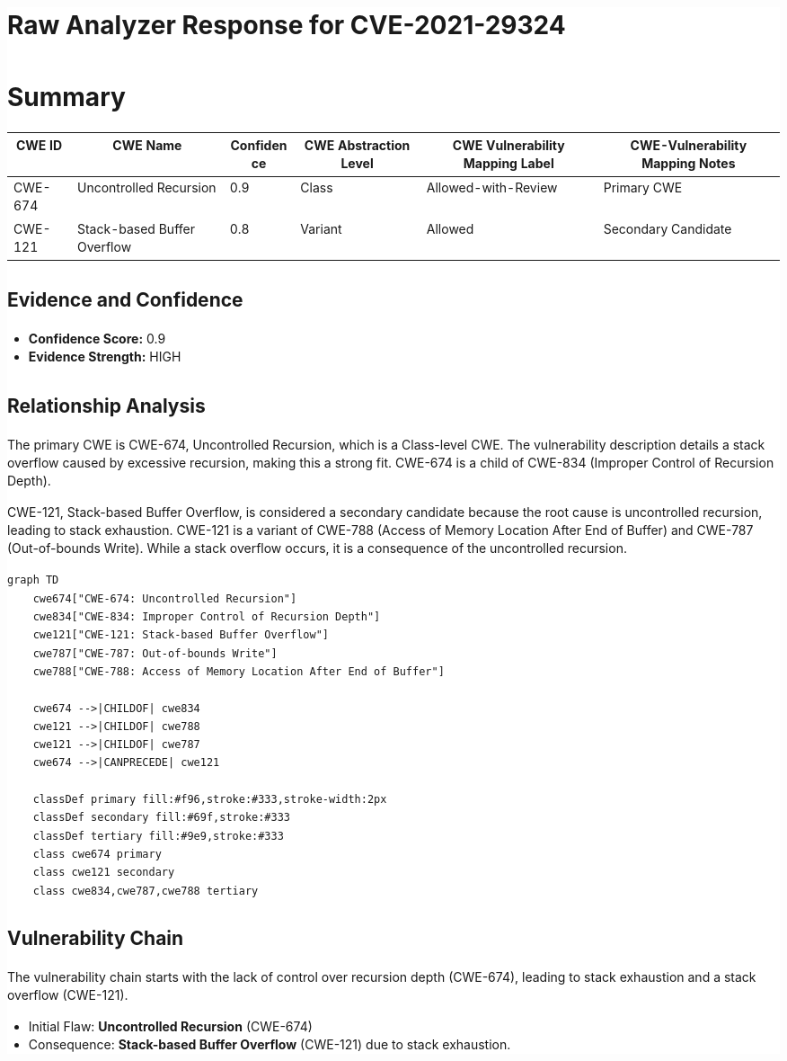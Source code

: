# Raw Analyzer Response for CVE-2021-29324

# Summary

| CWE ID | CWE Name | Confidence | CWE Abstraction Level | CWE Vulnerability Mapping Label | CWE-Vulnerability Mapping Notes |
|---|---|---|---|---|---|
| CWE-674 | Uncontrolled Recursion | 0.9 | Class | Allowed-with-Review | Primary CWE |
| CWE-121 | Stack-based Buffer Overflow | 0.8 | Variant | Allowed | Secondary Candidate |

## Evidence and Confidence

*   **Confidence Score:** 0.9
*   **Evidence Strength:** HIGH

## Relationship Analysis
The primary CWE is CWE-674, Uncontrolled Recursion, which is a Class-level CWE. The vulnerability description details a stack overflow caused by excessive recursion, making this a strong fit. CWE-674 is a child of CWE-834 (Improper Control of Recursion Depth).

CWE-121, Stack-based Buffer Overflow, is considered a secondary candidate because the root cause is uncontrolled recursion, leading to stack exhaustion. CWE-121 is a variant of CWE-788 (Access of Memory Location After End of Buffer) and CWE-787 (Out-of-bounds Write). While a stack overflow occurs, it is a consequence of the uncontrolled recursion.

```mermaid
graph TD
    cwe674["CWE-674: Uncontrolled Recursion"]
    cwe834["CWE-834: Improper Control of Recursion Depth"]
    cwe121["CWE-121: Stack-based Buffer Overflow"]
    cwe787["CWE-787: Out-of-bounds Write"]
    cwe788["CWE-788: Access of Memory Location After End of Buffer"]

    cwe674 -->|CHILDOF| cwe834
    cwe121 -->|CHILDOF| cwe788
    cwe121 -->|CHILDOF| cwe787
    cwe674 -->|CANPRECEDE| cwe121
    
    classDef primary fill:#f96,stroke:#333,stroke-width:2px
    classDef secondary fill:#69f,stroke:#333
    classDef tertiary fill:#9e9,stroke:#333
    class cwe674 primary
    class cwe121 secondary
    class cwe834,cwe787,cwe788 tertiary
```

## Vulnerability Chain
The vulnerability chain starts with the lack of control over recursion depth (CWE-674), leading to stack exhaustion and a stack overflow (CWE-121).
  - Initial Flaw: **Uncontrolled Recursion** (CWE-674)
  - Consequence: **Stack-based Buffer Overflow** (CWE-121) due to stack exhaustion.
